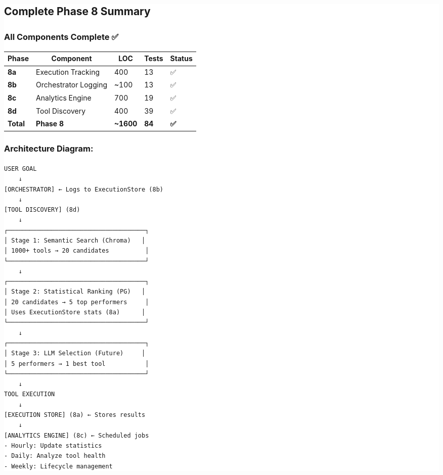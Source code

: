 
## Complete Phase 8 Summary

### All Components Complete ✅

| Phase | Component | LOC | Tests | Status |
|-------|-----------|-----|-------|--------|
| **8a** | Execution Tracking | 400 | 13 | ✅ |
| **8b** | Orchestrator Logging | ~100 | 13 | ✅ |
| **8c** | Analytics Engine | 700 | 19 | ✅ |
| **8d** | Tool Discovery | 400 | 39 | ✅ |
| **Total** | **Phase 8** | **~1600** | **84** | **✅** |

### Architecture Diagram:

```
USER GOAL
    ↓
[ORCHESTRATOR] ← Logs to ExecutionStore (8b)
    ↓
[TOOL DISCOVERY] (8d)
    ↓
┌──────────────────────────────────────┐
│ Stage 1: Semantic Search (Chroma)   │
│ 1000+ tools → 20 candidates          │
└──────────────────────────────────────┘
    ↓
┌──────────────────────────────────────┐
│ Stage 2: Statistical Ranking (PG)   │
│ 20 candidates → 5 top performers     │
│ Uses ExecutionStore stats (8a)      │
└──────────────────────────────────────┘
    ↓
┌──────────────────────────────────────┐
│ Stage 3: LLM Selection (Future)     │
│ 5 performers → 1 best tool           │
└──────────────────────────────────────┘
    ↓
TOOL EXECUTION
    ↓
[EXECUTION STORE] (8a) ← Stores results
    ↓
[ANALYTICS ENGINE] (8c) ← Scheduled jobs
- Hourly: Update statistics
- Daily: Analyze tool health
- Weekly: Lifecycle management
```
